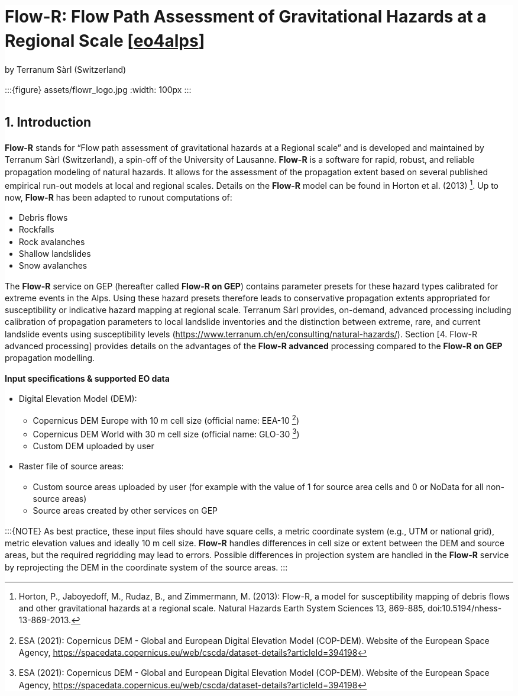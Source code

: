 # Flow-R: Flow Path Assessment of Gravitational Hazards at a Regional Scale \[[eo4alps](https://geohazards-tep.eu/#!pages/eo4alps)\]

by Terranum Sàrl (Switzerland)

:::{figure} assets/flowr_logo.jpg
:width: 100px
:::

## 1. Introduction

**Flow-R** stands for “Flow path assessment of gravitational hazards at a Regional scale” and is developed and maintained by Terranum Sàrl (Switzerland), a spin-off of the University of Lausanne. **Flow-R** is a software for rapid, robust, and reliable propagation modeling of natural hazards. It allows for the assessment of the propagation extent based on several published empirical run-out models at local and regional scales. Details on the **Flow-R** model can be found in Horton et al. (2013) [^id19].
Up to now, **Flow-R** has been adapted to runout computations of:

- Debris flows
- Rockfalls
- Rock avalanches
- Shallow landslides
- Snow avalanches

The **Flow-R** service on GEP (hereafter called **Flow-R on GEP**) contains parameter presets for these hazard types calibrated for extreme events in the Alps. Using these hazard presets therefore leads to conservative propagation extents appropriated for susceptibility or indicative hazard mapping at regional scale. Terranum Sàrl provides, on-demand, advanced processing including calibration of propagation parameters to local landslide inventories and the distinction between extreme, rare, and current landslide events using susceptibility levels (<https://www.terranum.ch/en/consulting/natural-hazards/>). Section [4. Flow-R advanced processing] provides details on the advantages of the **Flow-R advanced** processing compared to the **Flow-R on GEP** propagation modelling.

**Input specifications & supported EO data**

- Digital Elevation Model (DEM):

  - Copernicus DEM Europe with 10 m cell size (official name: EEA-10 [^id20])
  - Copernicus DEM World with 30 m cell size (official name: GLO-30 [^id20])
  - Custom DEM uploaded by user

- Raster file of source areas:

  - Custom source areas uploaded by user (for example with the value of 1 for source area cells and 0 or NoData for all non-source areas)
  - Source areas created by other services on GEP

:::{NOTE}
As best practice, these input files should have square cells, a metric coordinate system (e.g., UTM or national grid), metric elevation values and ideally 10 m cell size. **Flow-R** handles differences in cell size or extent between the DEM and source areas, but the required regridding may lead to errors. Possible differences in projection system are handled in the **Flow-R** service by reprojecting the DEM in the coordinate system of the source areas.
:::


[^id19]: Horton, P., Jaboyedoff, M., Rudaz, B., and Zimmermann, M. (2013): Flow-R, a model for susceptibility mapping of debris flows and other gravitational hazards at a regional scale. Natural Hazards Earth System Sciences 13, 869-885, doi:10.5194/nhess-13-869-2013.
[^id20]: ESA (2021): Copernicus DEM - Global and European Digital Elevation Model (COP-DEM). Website of the European Space Agency, <https://spacedata.copernicus.eu/web/cscda/dataset-details?articleId=394198>
[^id21]: Holmgren, P. (1994): Multiple flow direction algorithms for runoff modelling in grid based elevation models: An empirical evaluation. Hydrol. Process. 8, 327–334, doi:10.1002/hyp.3360080405.
[^id22]: Gamma, P. (200): dfwalk – Ein Murgang-Simulationsprogramm zur Gefahrenzonierung. PhD thesis, Geographisches Institut der Universität Bern (in German).
[^id23]: Perla, R., Cheng, T.T., and McClung, D.M. (1980): A two-parameter model of snow-avalanche motion. J. Glaciol. 26, 197–207.
[^id24]: Hungr, O., Leroueil, S., and Picarelli, L. (2014): The Varnes classification of landslide types, an update. Landslides. 11, 167-194.
[^id25]: Creative Commons Attribution 4.0 International (CC BY) licence: <https://creativecommons.org/licenses/by/4.0/>